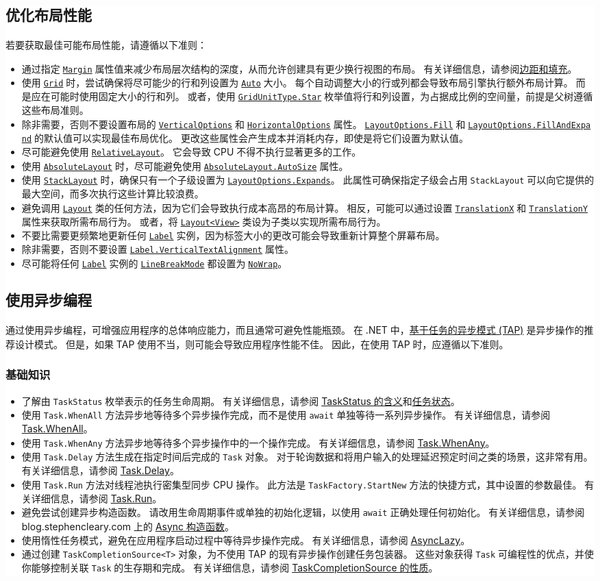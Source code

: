 ## <a name="optimize-layout-performance"></a>优化布局性能

若要获取最佳可能布局性能，请遵循以下准则：

- 通过指定 [`Margin`](xref:Xamarin.Forms.View.Margin) 属性值来减少布局层次结构的深度，从而允许创建具有更少换行视图的布局。 有关详细信息，请参阅[边距和填充](~/xamarin-forms/user-interface/layouts/margin-and-padding.md)。
- 使用 [`Grid`](xref:Xamarin.Forms.Grid) 时，尝试确保将尽可能少的行和列设置为 [`Auto`](xref:Xamarin.Forms.GridLength.Auto) 大小。 每个自动调整大小的行或列都会导致布局引擎执行额外布局计算。 而是应在可能时使用固定大小的行和列。 或者，使用 [`GridUnitType.Star`](xref:Xamarin.Forms.GridUnitType.Star) 枚举值将行和列设置，为占据成比例的空间量，前提是父树遵循这些布局准则。
- 除非需要，否则不要设置布局的 [`VerticalOptions`](xref:Xamarin.Forms.View.VerticalOptions) 和 [`HorizontalOptions`](xref:Xamarin.Forms.View.VerticalOptions) 属性。 [`LayoutOptions.Fill`](xref:Xamarin.Forms.LayoutOptions.Fill) 和 [`LayoutOptions.FillAndExpand`](xref:Xamarin.Forms.LayoutOptions.FillAndExpand) 的默认值可以实现最佳布局优化。 更改这些属性会产生成本并消耗内存，即使是将它们设置为默认值。
- 尽可能避免使用 [`RelativeLayout`](xref:Xamarin.Forms.RelativeLayout)。 它会导致 CPU 不得不执行显著更多的工作。
- 使用 [`AbsoluteLayout`](xref:Xamarin.Forms.AbsoluteLayout) 时，尽可能避免使用 [`AbsoluteLayout.AutoSize`](xref:Xamarin.Forms.AbsoluteLayout.AutoSize) 属性。
- 使用 [`StackLayout`](xref:Xamarin.Forms.StackLayout) 时，确保只有一个子级设置为 [`LayoutOptions.Expands`](xref:Xamarin.Forms.LayoutOptions.Expands)。 此属性可确保指定子级会占用 `StackLayout` 可以向它提供的最大空间，而多次执行这些计算比较浪费。
- 避免调用 [`Layout`](xref:Xamarin.Forms.Layout) 类的任何方法，因为它们会导致执行成本高昂的布局计算。 相反，可能可以通过设置 [`TranslationX`](xref:Xamarin.Forms.VisualElement.TranslationX) 和 [`TranslationY`](xref:Xamarin.Forms.VisualElement.TranslationY) 属性来获取所需布局行为。 或者，将 [`Layout<View>`](xref:Xamarin.Forms.Layout`1) 类设为子类以实现所需布局行为。
- 不要比需要更频繁地更新任何 [`Label`](xref:Xamarin.Forms.Label) 实例，因为标签大小的更改可能会导致重新计算整个屏幕布局。
- 除非需要，否则不要设置 [`Label.VerticalTextAlignment`](xref:Xamarin.Forms.Label.VerticalTextAlignment) 属性。
- 尽可能将任何 [`Label`](xref:Xamarin.Forms.Label) 实例的 [`LineBreakMode`](xref:Xamarin.Forms.Label.LineBreakMode) 都设置为 [`NoWrap`](xref:Xamarin.Forms.LineBreakMode.NoWrap)。

## <a name="use-asynchronous-programming"></a>使用异步编程

通过使用异步编程，可增强应用程序的总体响应能力，而且通常可避免性能瓶颈。 在 .NET 中，[基于任务的异步模式 (TAP)](/dotnet/standard/asynchronous-programming-patterns/task-based-asynchronous-pattern-tap) 是异步操作的推荐设计模式。 但是，如果 TAP 使用不当，则可能会导致应用程序性能不佳。 因此，在使用 TAP 时，应遵循以下准则。

### <a name="fundamentals"></a>基础知识

- 了解由 `TaskStatus` 枚举表示的任务生命周期。 有关详细信息，请参阅 [TaskStatus 的含义](https://devblogs.microsoft.com/pfxteam/the-meaning-of-taskstatus/)和[任务状态](/dotnet/standard/asynchronous-programming-patterns/task-based-asynchronous-pattern-tap#task-status)。
- 使用 `Task.WhenAll` 方法异步地等待多个异步操作完成，而不是使用 `await` 单独等待一系列异步操作。 有关详细信息，请参阅 [Task.WhenAll](/dotnet/standard/asynchronous-programming-patterns/consuming-the-task-based-asynchronous-pattern#taskwhenall)。
- 使用 `Task.WhenAny` 方法异步地等待多个异步操作中的一个操作完成。 有关详细信息，请参阅 [Task.WhenAny](/dotnet/standard/asynchronous-programming-patterns/consuming-the-task-based-asynchronous-pattern#taskwhenall)。
- 使用 `Task.Delay` 方法生成在指定时间后完成的 `Task` 对象。 对于轮询数据和将用户输入的处理延迟预定时间之类的场景，这非常有用。 有关详细信息，请参阅 [Task.Delay](/dotnet/standard/asynchronous-programming-patterns/consuming-the-task-based-asynchronous-pattern#taskdelay)。
- 使用 `Task.Run` 方法对线程池执行密集型同步 CPU 操作。 此方法是 `TaskFactory.StartNew` 方法的快捷方式，其中设置的参数最佳。 有关详细信息，请参阅 [Task.Run](/dotnet/standard/asynchronous-programming-patterns/consuming-the-task-based-asynchronous-pattern#taskrun)。
- 避免尝试创建异步构造函数。 请改用生命周期事件或单独的初始化逻辑，以使用 `await` 正确处理任何初始化。 有关详细信息，请参阅 blog.stephencleary.com 上的 [Async 构造函数](https://blog.stephencleary.com/2013/01/async-oop-2-constructors.html)。
- 使用惰性任务模式，避免在应用程序启动过程中等待异步操作完成。 有关详细信息，请参阅 [AsyncLazy](https://devblogs.microsoft.com/pfxteam/asynclazyt/)。
- 通过创建 `TaskCompletionSource<T>` 对象，为不使用 TAP 的现有异步操作创建任务包装器。 这些对象获得 `Task` 可编程性的优点，并使你能够控制关联 `Task` 的生存期和完成。 有关详细信息，请参阅 [TaskCompletionSource 的性质](https://devblogs.microsoft.com/pfxteam/the-nature-of-taskcompletionsourcetresult/)。
 